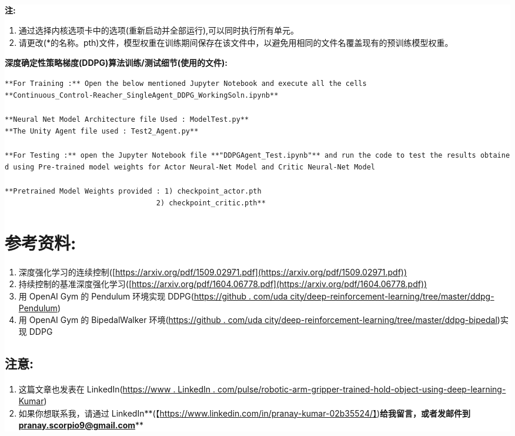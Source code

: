 **注:**

1.  通过选择内核选项卡中的选项(重新启动并全部运行),可以同时执行所有单元。
2.  请更改(*的名称。pth)文件，模型权重在训练期间保存在该文件中，以避免用相同的文件名覆盖现有的预训练模型权重。

**深度确定性策略梯度(DDPG)算法训练/测试细节(使用的文件):**

```
**For Training :** Open the below mentioned Jupyter Notebook and execute all the cells
**Continuous_Control-Reacher_SingleAgent_DDPG_WorkingSoln.ipynb** 

**Neural Net Model Architecture file Used : ModelTest.py**
**The Unity Agent file used : Test2_Agent.py**

**For Testing :** open the Jupyter Notebook file **"DDPGAgent_Test.ipynb"** and run the code to test the results obtained using Pre-trained model weights for Actor Neural-Net Model and Critic Neural-Net Model

**Pretrained Model Weights provided : 1) checkpoint_actor.pth  
                                    2) checkpoint_critic.pth**
```

# 参考资料:

1.  深度强化学习的连续控制([https://arxiv.org/pdf/1509.02971.pdf](https://arxiv.org/pdf/1509.02971.pdf))
2.  持续控制的基准深度强化学习([https://arxiv.org/pdf/1604.06778.pdf](https://arxiv.org/pdf/1604.06778.pdf))
3.  用 OpenAI Gym 的 Pendulum 环境实现 DDPG([https://github . com/uda city/deep-reinforcement-learning/tree/master/ddpg-Pendulum](https://github.com/udacity/deep-reinforcement-learning/tree/master/ddpg-pendulum))
4.  用 OpenAI Gym 的 BipedalWalker 环境([https://github . com/uda city/deep-reinforcement-learning/tree/master/ddpg-bipedal](https://github.com/udacity/deep-reinforcement-learning/tree/master/ddpg-bipedal))实现 DDPG

## 注意:

1.  这篇文章也发表在 LinkedIn([https://www . LinkedIn . com/pulse/robotic-arm-gripper-trained-hold-object-using-deep-learning-Kumar](https://www.linkedin.com/pulse/robotic-arm-gripper-trained-hold-object-using-deep-learning-kumar))
2.  如果你想联系我，请通过 LinkedIn**(【https://www.linkedin.com/in/pranay-kumar-02b35524/】)**给我留言，或者发邮件到 pranay.scorpio9@gmail.com****